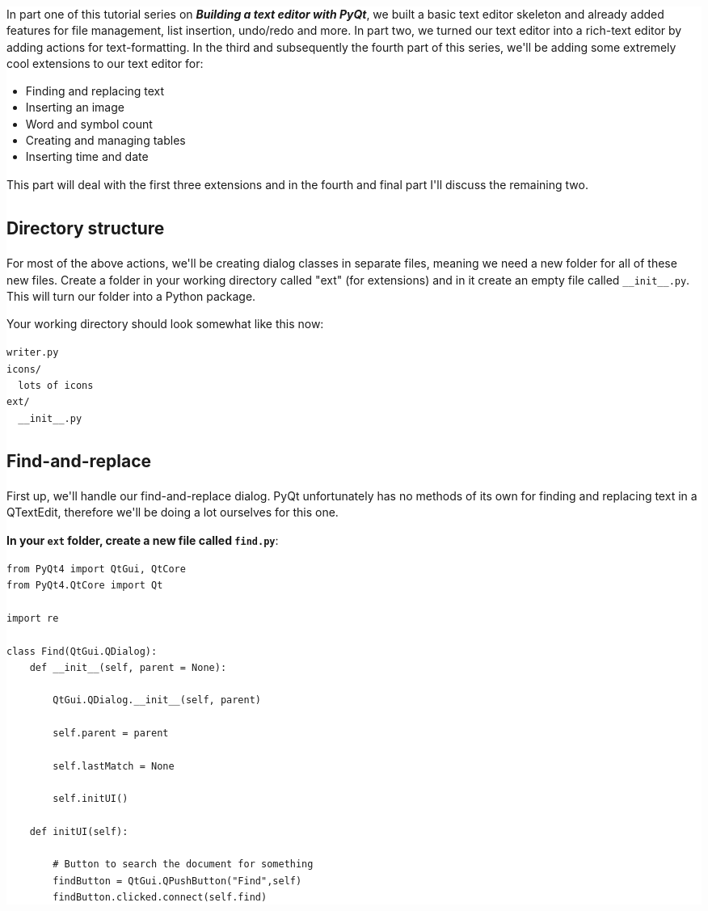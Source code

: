 In part one of this tutorial series on __*Building a text editor with PyQt*__, we built a basic text editor skeleton and already added features for file management, list insertion, undo/redo and more. In part two, we turned our text editor into a rich-text editor by adding actions for text-formatting. In the third and subsequently the fourth part of this series, we'll be adding some extremely cool extensions to our text editor for:

+ Finding and replacing text
+ Inserting an image
+ Word and symbol count
+ Creating and managing tables
+ Inserting time and date

This part will deal with the first three extensions and in the fourth and final part I'll discuss the remaining two.

## Directory structure

For most of the above actions, we'll be creating dialog classes in separate files, meaning we need a new folder for all of these new files. Create a folder in your working directory called "ext" (for extensions) and in it create an empty file called `__init__.py`. This will turn our folder into a Python package.


Your working directory should look somewhat like this now:

    writer.py
    icons/
      lots of icons
    ext/
      __init__.py


## Find-and-replace

First up, we'll handle our find-and-replace dialog. PyQt unfortunately has no methods of its own for finding and replacing text in a QTextEdit, therefore we'll be doing a lot ourselves for this one.

__In your `ext` folder, create a new file called `find.py`__:

    from PyQt4 import QtGui, QtCore
    from PyQt4.QtCore import Qt

    import re

    class Find(QtGui.QDialog):
        def __init__(self, parent = None):

            QtGui.QDialog.__init__(self, parent)

            self.parent = parent

            self.lastMatch = None

            self.initUI()

        def initUI(self):

            # Button to search the document for something
            findButton = QtGui.QPushButton("Find",self)
            findButton.clicked.connect(self.find)
